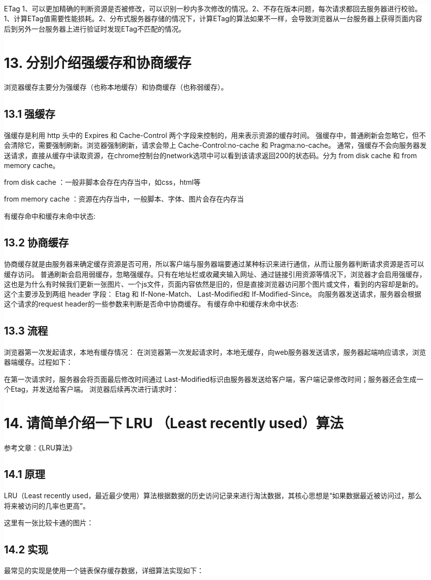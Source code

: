 
ETag
1、可以更加精确的判断资源是否被修改，可以识别一秒内多次修改的情况。2、不存在版本问题，每次请求都回去服务器进行校验。
1、计算ETag值需要性能损耗。2、分布式服务器存储的情况下，计算ETag的算法如果不一样，会导致浏览器从一台服务器上获得页面内容后到另外一台服务器上进行验证时发现ETag不匹配的情况。



# 13. 分别介绍强缓存和协商缓存
浏览器缓存主要分为强缓存（也称本地缓存）和协商缓存（也称弱缓存）。

## 13.1 强缓存
强缓存是利用 http 头中的 Expires 和 Cache-Control 两个字段来控制的，用来表示资源的缓存时间。
强缓存中，普通刷新会忽略它，但不会清除它，需要强制刷新。浏览器强制刷新，请求会带上 Cache-Control:no-cache 和 Pragma:no-cache。
通常，强缓存不会向服务器发送请求，直接从缓存中读取资源，在chrome控制台的network选项中可以看到该请求返回200的状态码。分为 from disk cache 和 from memory cache。


from disk cache ：一般非脚本会存在内存当中，如css，html等


from memory cache ：资源在内存当中，一般脚本、字体、图片会存在内存当


有缓存命中和缓存未命中状态:


## 13.2 协商缓存
协商缓存就是由服务器来确定缓存资源是否可用，所以客户端与服务器端要通过某种标识来进行通信，从而让服务器判断请求资源是否可以缓存访问。
普通刷新会启用弱缓存，忽略强缓存。只有在地址栏或收藏夹输入网址、通过链接引用资源等情况下，浏览器才会启用强缓存，这也是为什么有时候我们更新一张图片、一个js文件，页面内容依然是旧的，但是直接浏览器访问那个图片或文件，看到的内容却是新的。
这个主要涉及到两组 header 字段： Etag 和 If-None-Match、 Last-Modified和 If-Modified-Since。
向服务器发送请求，服务器会根据这个请求的request header的一些参数来判断是否命中协商缓存。
有缓存命中和缓存未命中状态:


## 13.3 流程
浏览器第一次发起请求，本地有缓存情况：  在浏览器第一次发起请求时，本地无缓存，向web服务器发送请求，服务器起端响应请求，浏览器端缓存。过程如下：

在第一次请求时，服务器会将页面最后修改时间通过 Last-Modified标识由服务器发送给客户端，客户端记录修改时间；服务器还会生成一个Etag，并发送给客户端。
浏览器后续再次进行请求时：

# 14. 请简单介绍一下 LRU （Least recently used）算法
参考文章：《LRU算法》

## 14.1 原理
LRU（Least recently used，最近最少使用）算法根据数据的历史访问记录来进行淘汰数据，其核心思想是“如果数据最近被访问过，那么将来被访问的几率也更高”。

这里有一张比较卡通的图片：

## 14.2 实现
最常见的实现是使用一个链表保存缓存数据，详细算法实现如下：
